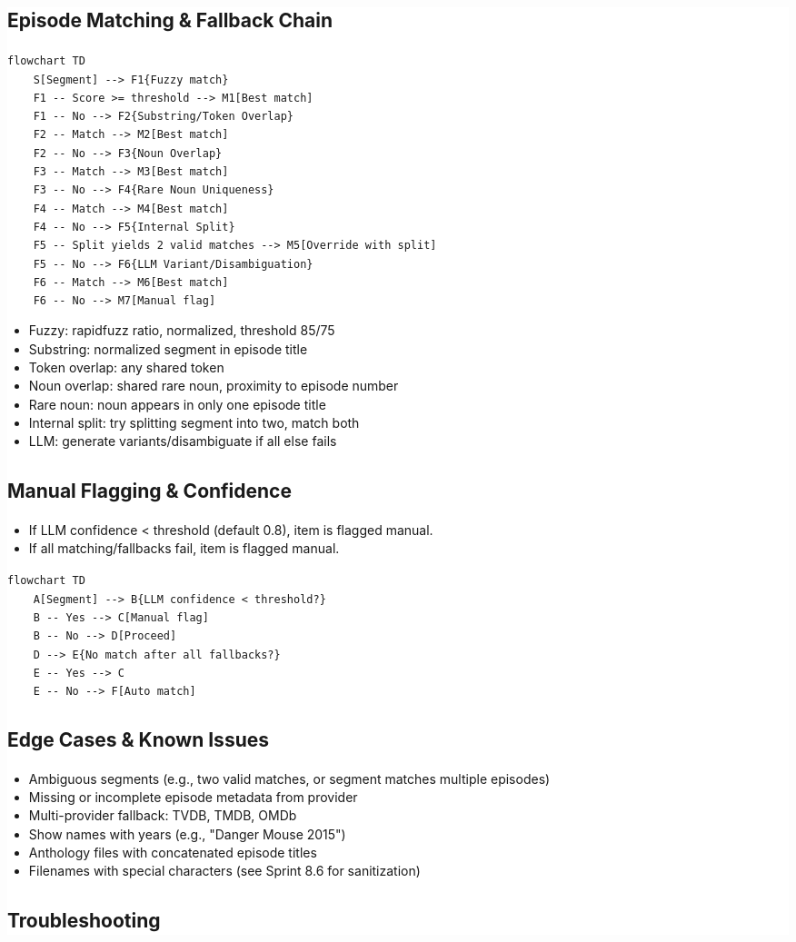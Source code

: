 ## Episode Matching & Fallback Chain

```mermaid
flowchart TD
    S[Segment] --> F1{Fuzzy match}
    F1 -- Score >= threshold --> M1[Best match]
    F1 -- No --> F2{Substring/Token Overlap}
    F2 -- Match --> M2[Best match]
    F2 -- No --> F3{Noun Overlap}
    F3 -- Match --> M3[Best match]
    F3 -- No --> F4{Rare Noun Uniqueness}
    F4 -- Match --> M4[Best match]
    F4 -- No --> F5{Internal Split}
    F5 -- Split yields 2 valid matches --> M5[Override with split]
    F5 -- No --> F6{LLM Variant/Disambiguation}
    F6 -- Match --> M6[Best match]
    F6 -- No --> M7[Manual flag]
```

- Fuzzy: rapidfuzz ratio, normalized, threshold 85/75
- Substring: normalized segment in episode title
- Token overlap: any shared token
- Noun overlap: shared rare noun, proximity to episode number
- Rare noun: noun appears in only one episode title
- Internal split: try splitting segment into two, match both
- LLM: generate variants/disambiguate if all else fails

## Manual Flagging & Confidence

- If LLM confidence < threshold (default 0.8), item is flagged manual.
- If all matching/fallbacks fail, item is flagged manual.

```mermaid
flowchart TD
    A[Segment] --> B{LLM confidence < threshold?}
    B -- Yes --> C[Manual flag]
    B -- No --> D[Proceed]
    D --> E{No match after all fallbacks?}
    E -- Yes --> C
    E -- No --> F[Auto match]
```

## Edge Cases & Known Issues

- Ambiguous segments (e.g., two valid matches, or segment matches multiple episodes)
- Missing or incomplete episode metadata from provider
- Multi-provider fallback: TVDB, TMDB, OMDb
- Show names with years (e.g., "Danger Mouse 2015")
- Anthology files with concatenated episode titles
- Filenames with special characters (see Sprint 8.6 for sanitization)

## Troubleshooting
